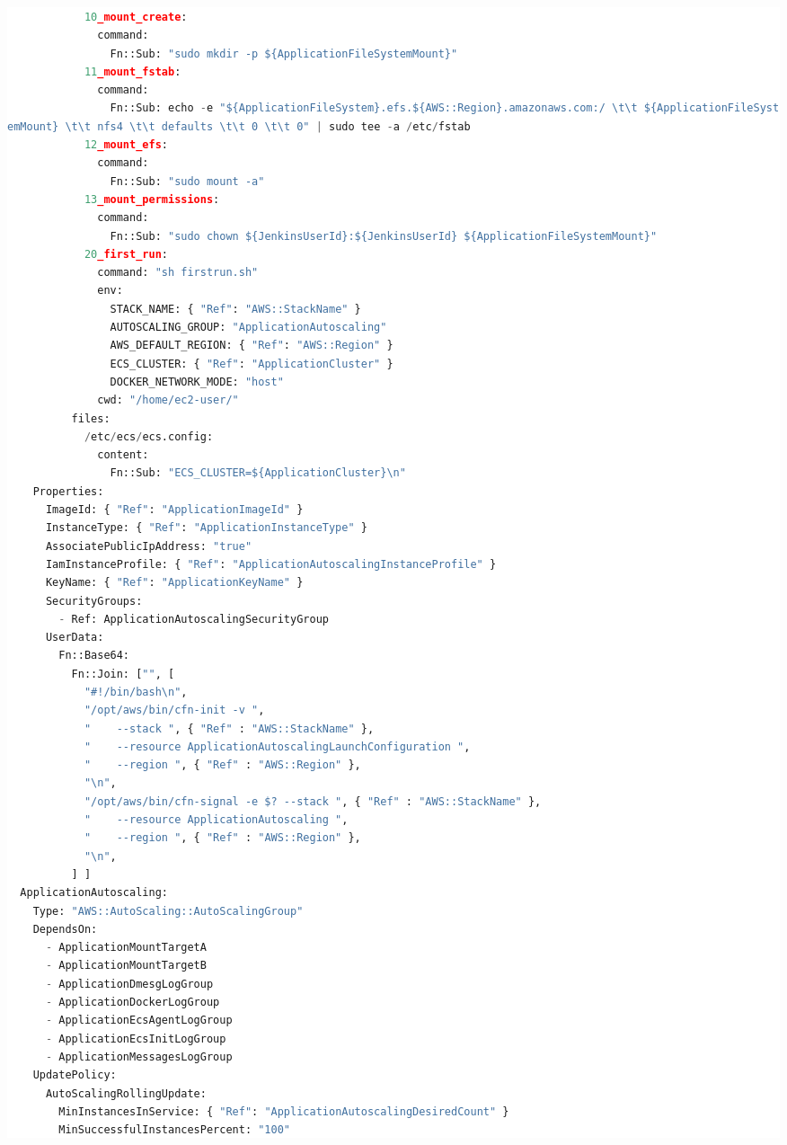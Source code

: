 ```python
            10_mount_create:
              command: 
                Fn::Sub: "sudo mkdir -p ${ApplicationFileSystemMount}"
            11_mount_fstab:
              command: 
                Fn::Sub: echo -e "${ApplicationFileSystem}.efs.${AWS::Region}.amazonaws.com:/ \t\t ${ApplicationFileSystemMount} \t\t nfs4 \t\t defaults \t\t 0 \t\t 0" | sudo tee -a /etc/fstab
            12_mount_efs:
              command:
                Fn::Sub: "sudo mount -a"
            13_mount_permissions:
              command:
                Fn::Sub: "sudo chown ${JenkinsUserId}:${JenkinsUserId} ${ApplicationFileSystemMount}"
            20_first_run:
              command: "sh firstrun.sh"
              env:
                STACK_NAME: { "Ref": "AWS::StackName" }
                AUTOSCALING_GROUP: "ApplicationAutoscaling"
                AWS_DEFAULT_REGION: { "Ref": "AWS::Region" }
                ECS_CLUSTER: { "Ref": "ApplicationCluster" }
                DOCKER_NETWORK_MODE: "host"
              cwd: "/home/ec2-user/"
          files:
            /etc/ecs/ecs.config:
              content: 
                Fn::Sub: "ECS_CLUSTER=${ApplicationCluster}\n"
    Properties:
      ImageId: { "Ref": "ApplicationImageId" }
      InstanceType: { "Ref": "ApplicationInstanceType" }
      AssociatePublicIpAddress: "true"
      IamInstanceProfile: { "Ref": "ApplicationAutoscalingInstanceProfile" }
      KeyName: { "Ref": "ApplicationKeyName" }
      SecurityGroups:
        - Ref: ApplicationAutoscalingSecurityGroup
      UserData:
        Fn::Base64:
          Fn::Join: ["", [
            "#!/bin/bash\n",
            "/opt/aws/bin/cfn-init -v ",
            "    --stack ", { "Ref" : "AWS::StackName" },
            "    --resource ApplicationAutoscalingLaunchConfiguration ",
            "    --region ", { "Ref" : "AWS::Region" },
            "\n",
            "/opt/aws/bin/cfn-signal -e $? --stack ", { "Ref" : "AWS::StackName" },
            "    --resource ApplicationAutoscaling ",
            "    --region ", { "Ref" : "AWS::Region" },
            "\n",
          ] ]
  ApplicationAutoscaling:
    Type: "AWS::AutoScaling::AutoScalingGroup"
    DependsOn:
      - ApplicationMountTargetA
      - ApplicationMountTargetB
      - ApplicationDmesgLogGroup
      - ApplicationDockerLogGroup
      - ApplicationEcsAgentLogGroup
      - ApplicationEcsInitLogGroup
      - ApplicationMessagesLogGroup
    UpdatePolicy:
      AutoScalingRollingUpdate:
        MinInstancesInService: { "Ref": "ApplicationAutoscalingDesiredCount" }
        MinSuccessfulInstancesPercent: "100"
```